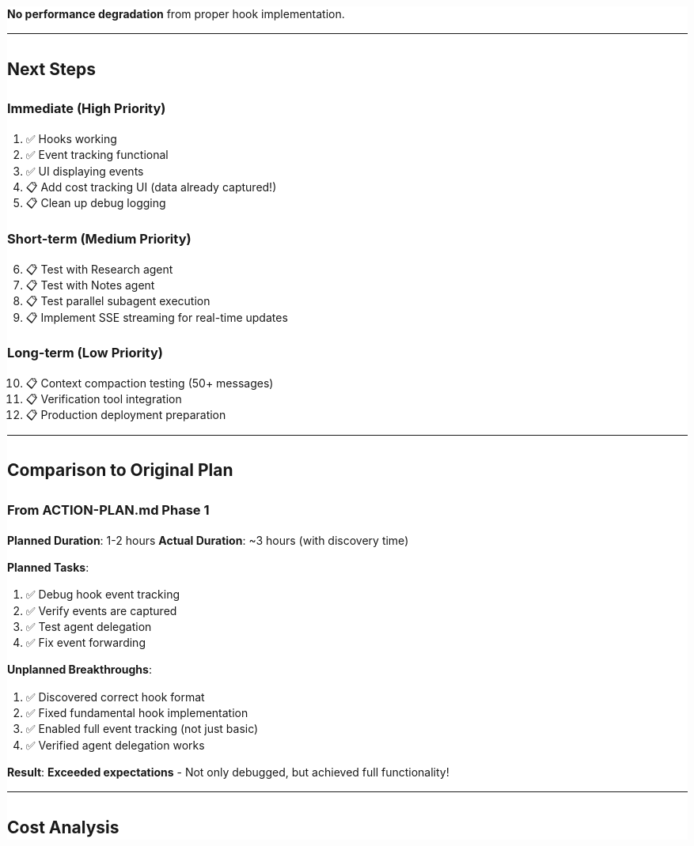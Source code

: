 **No performance degradation** from proper hook implementation.

---

## Next Steps

### Immediate (High Priority)
1. ✅ Hooks working
2. ✅ Event tracking functional
3. ✅ UI displaying events
4. 📋 Add cost tracking UI (data already captured!)
5. 📋 Clean up debug logging

### Short-term (Medium Priority)
6. 📋 Test with Research agent
7. 📋 Test with Notes agent
8. 📋 Test parallel subagent execution
9. 📋 Implement SSE streaming for real-time updates

### Long-term (Low Priority)
10. 📋 Context compaction testing (50+ messages)
11. 📋 Verification tool integration
12. 📋 Production deployment preparation

---

## Comparison to Original Plan

### From ACTION-PLAN.md Phase 1

**Planned Duration**: 1-2 hours
**Actual Duration**: ~3 hours (with discovery time)

**Planned Tasks**:
1. ✅ Debug hook event tracking
2. ✅ Verify events are captured
3. ✅ Test agent delegation
4. ✅ Fix event forwarding

**Unplanned Breakthroughs**:
1. ✅ Discovered correct hook format
2. ✅ Fixed fundamental hook implementation
3. ✅ Enabled full event tracking (not just basic)
4. ✅ Verified agent delegation works

**Result**: **Exceeded expectations** - Not only debugged, but achieved full functionality!

---

## Cost Analysis
